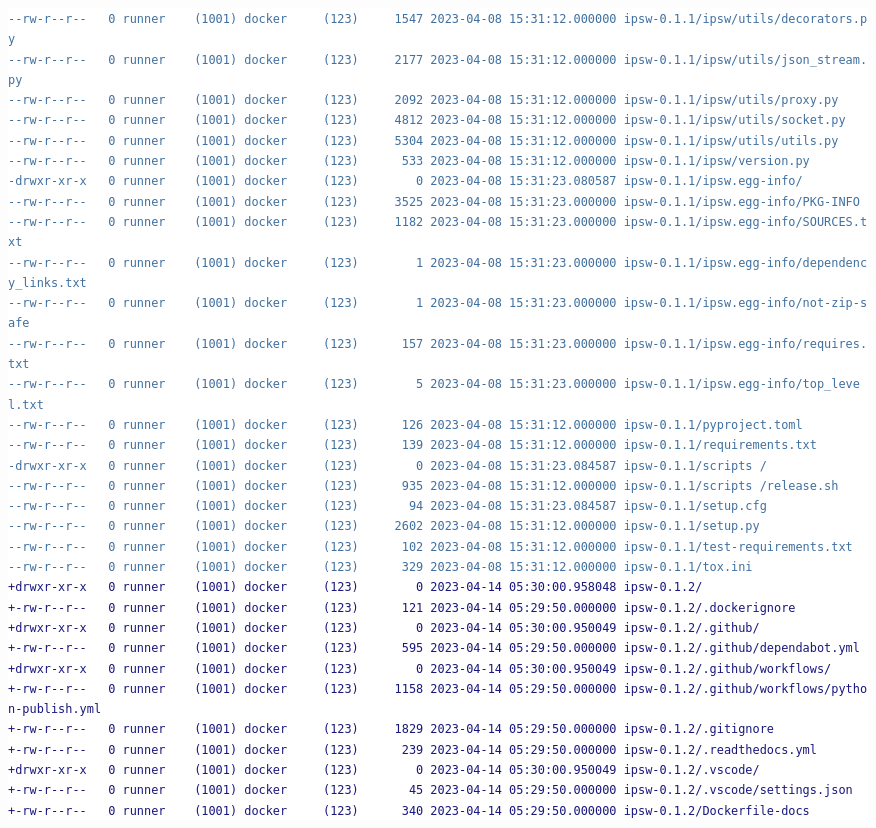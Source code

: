 ```diff
--rw-r--r--   0 runner    (1001) docker     (123)     1547 2023-04-08 15:31:12.000000 ipsw-0.1.1/ipsw/utils/decorators.py
--rw-r--r--   0 runner    (1001) docker     (123)     2177 2023-04-08 15:31:12.000000 ipsw-0.1.1/ipsw/utils/json_stream.py
--rw-r--r--   0 runner    (1001) docker     (123)     2092 2023-04-08 15:31:12.000000 ipsw-0.1.1/ipsw/utils/proxy.py
--rw-r--r--   0 runner    (1001) docker     (123)     4812 2023-04-08 15:31:12.000000 ipsw-0.1.1/ipsw/utils/socket.py
--rw-r--r--   0 runner    (1001) docker     (123)     5304 2023-04-08 15:31:12.000000 ipsw-0.1.1/ipsw/utils/utils.py
--rw-r--r--   0 runner    (1001) docker     (123)      533 2023-04-08 15:31:12.000000 ipsw-0.1.1/ipsw/version.py
-drwxr-xr-x   0 runner    (1001) docker     (123)        0 2023-04-08 15:31:23.080587 ipsw-0.1.1/ipsw.egg-info/
--rw-r--r--   0 runner    (1001) docker     (123)     3525 2023-04-08 15:31:23.000000 ipsw-0.1.1/ipsw.egg-info/PKG-INFO
--rw-r--r--   0 runner    (1001) docker     (123)     1182 2023-04-08 15:31:23.000000 ipsw-0.1.1/ipsw.egg-info/SOURCES.txt
--rw-r--r--   0 runner    (1001) docker     (123)        1 2023-04-08 15:31:23.000000 ipsw-0.1.1/ipsw.egg-info/dependency_links.txt
--rw-r--r--   0 runner    (1001) docker     (123)        1 2023-04-08 15:31:23.000000 ipsw-0.1.1/ipsw.egg-info/not-zip-safe
--rw-r--r--   0 runner    (1001) docker     (123)      157 2023-04-08 15:31:23.000000 ipsw-0.1.1/ipsw.egg-info/requires.txt
--rw-r--r--   0 runner    (1001) docker     (123)        5 2023-04-08 15:31:23.000000 ipsw-0.1.1/ipsw.egg-info/top_level.txt
--rw-r--r--   0 runner    (1001) docker     (123)      126 2023-04-08 15:31:12.000000 ipsw-0.1.1/pyproject.toml
--rw-r--r--   0 runner    (1001) docker     (123)      139 2023-04-08 15:31:12.000000 ipsw-0.1.1/requirements.txt
-drwxr-xr-x   0 runner    (1001) docker     (123)        0 2023-04-08 15:31:23.084587 ipsw-0.1.1/scripts /
--rw-r--r--   0 runner    (1001) docker     (123)      935 2023-04-08 15:31:12.000000 ipsw-0.1.1/scripts /release.sh
--rw-r--r--   0 runner    (1001) docker     (123)       94 2023-04-08 15:31:23.084587 ipsw-0.1.1/setup.cfg
--rw-r--r--   0 runner    (1001) docker     (123)     2602 2023-04-08 15:31:12.000000 ipsw-0.1.1/setup.py
--rw-r--r--   0 runner    (1001) docker     (123)      102 2023-04-08 15:31:12.000000 ipsw-0.1.1/test-requirements.txt
--rw-r--r--   0 runner    (1001) docker     (123)      329 2023-04-08 15:31:12.000000 ipsw-0.1.1/tox.ini
+drwxr-xr-x   0 runner    (1001) docker     (123)        0 2023-04-14 05:30:00.958048 ipsw-0.1.2/
+-rw-r--r--   0 runner    (1001) docker     (123)      121 2023-04-14 05:29:50.000000 ipsw-0.1.2/.dockerignore
+drwxr-xr-x   0 runner    (1001) docker     (123)        0 2023-04-14 05:30:00.950049 ipsw-0.1.2/.github/
+-rw-r--r--   0 runner    (1001) docker     (123)      595 2023-04-14 05:29:50.000000 ipsw-0.1.2/.github/dependabot.yml
+drwxr-xr-x   0 runner    (1001) docker     (123)        0 2023-04-14 05:30:00.950049 ipsw-0.1.2/.github/workflows/
+-rw-r--r--   0 runner    (1001) docker     (123)     1158 2023-04-14 05:29:50.000000 ipsw-0.1.2/.github/workflows/python-publish.yml
+-rw-r--r--   0 runner    (1001) docker     (123)     1829 2023-04-14 05:29:50.000000 ipsw-0.1.2/.gitignore
+-rw-r--r--   0 runner    (1001) docker     (123)      239 2023-04-14 05:29:50.000000 ipsw-0.1.2/.readthedocs.yml
+drwxr-xr-x   0 runner    (1001) docker     (123)        0 2023-04-14 05:30:00.950049 ipsw-0.1.2/.vscode/
+-rw-r--r--   0 runner    (1001) docker     (123)       45 2023-04-14 05:29:50.000000 ipsw-0.1.2/.vscode/settings.json
+-rw-r--r--   0 runner    (1001) docker     (123)      340 2023-04-14 05:29:50.000000 ipsw-0.1.2/Dockerfile-docs
```